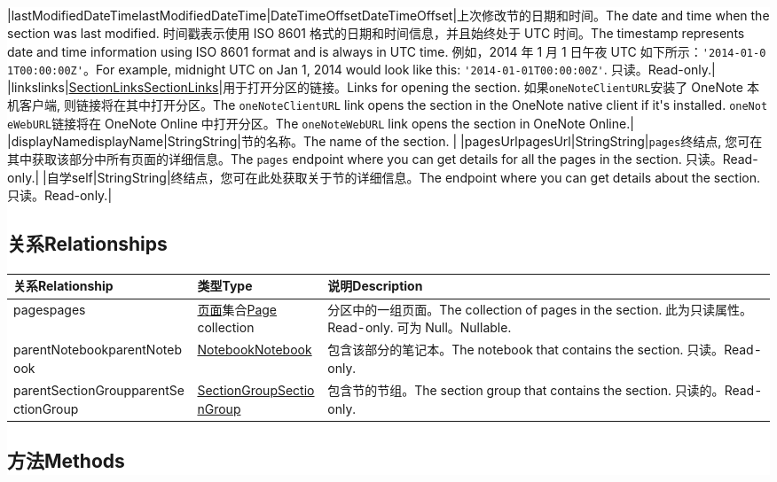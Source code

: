 |<span data-ttu-id="e53c4-135">lastModifiedDateTime</span><span class="sxs-lookup"><span data-stu-id="e53c4-135">lastModifiedDateTime</span></span>|<span data-ttu-id="e53c4-136">DateTimeOffset</span><span class="sxs-lookup"><span data-stu-id="e53c4-136">DateTimeOffset</span></span>|<span data-ttu-id="e53c4-137">上次修改节的日期和时间。</span><span class="sxs-lookup"><span data-stu-id="e53c4-137">The date and time when the section was last modified.</span></span> <span data-ttu-id="e53c4-138">时间戳表示使用 ISO 8601 格式的日期和时间信息，并且始终处于 UTC 时间。</span><span class="sxs-lookup"><span data-stu-id="e53c4-138">The timestamp represents date and time information using ISO 8601 format and is always in UTC time.</span></span> <span data-ttu-id="e53c4-139">例如，2014 年 1 月 1 日午夜 UTC 如下所示：`'2014-01-01T00:00:00Z'`。</span><span class="sxs-lookup"><span data-stu-id="e53c4-139">For example, midnight UTC on Jan 1, 2014 would look like this: `'2014-01-01T00:00:00Z'`.</span></span> <span data-ttu-id="e53c4-140">只读。</span><span class="sxs-lookup"><span data-stu-id="e53c4-140">Read-only.</span></span>|
|<span data-ttu-id="e53c4-141">links</span><span class="sxs-lookup"><span data-stu-id="e53c4-141">links</span></span>|[<span data-ttu-id="e53c4-142">SectionLinks</span><span class="sxs-lookup"><span data-stu-id="e53c4-142">SectionLinks</span></span>](sectionlinks.md)|<span data-ttu-id="e53c4-143">用于打开分区的链接。</span><span class="sxs-lookup"><span data-stu-id="e53c4-143">Links for opening the section.</span></span> <span data-ttu-id="e53c4-144">如果`oneNoteClientURL`安装了 OneNote 本机客户端, 则链接将在其中打开分区。</span><span class="sxs-lookup"><span data-stu-id="e53c4-144">The `oneNoteClientURL` link opens the section in the OneNote native client if it's installed.</span></span> <span data-ttu-id="e53c4-145">`oneNoteWebURL`链接将在 OneNote Online 中打开分区。</span><span class="sxs-lookup"><span data-stu-id="e53c4-145">The `oneNoteWebURL` link opens the section in OneNote Online.</span></span>|
|<span data-ttu-id="e53c4-146">displayName</span><span class="sxs-lookup"><span data-stu-id="e53c4-146">displayName</span></span>|<span data-ttu-id="e53c4-147">String</span><span class="sxs-lookup"><span data-stu-id="e53c4-147">String</span></span>|<span data-ttu-id="e53c4-148">节的名称。</span><span class="sxs-lookup"><span data-stu-id="e53c4-148">The name of the section.</span></span> |
|<span data-ttu-id="e53c4-149">pagesUrl</span><span class="sxs-lookup"><span data-stu-id="e53c4-149">pagesUrl</span></span>|<span data-ttu-id="e53c4-150">String</span><span class="sxs-lookup"><span data-stu-id="e53c4-150">String</span></span>|<span data-ttu-id="e53c4-151">`pages`终结点, 您可在其中获取该部分中所有页面的详细信息。</span><span class="sxs-lookup"><span data-stu-id="e53c4-151">The `pages` endpoint where you can get details for all the pages in the section.</span></span> <span data-ttu-id="e53c4-152">只读。</span><span class="sxs-lookup"><span data-stu-id="e53c4-152">Read-only.</span></span>|
|<span data-ttu-id="e53c4-153">自学</span><span class="sxs-lookup"><span data-stu-id="e53c4-153">self</span></span>|<span data-ttu-id="e53c4-154">String</span><span class="sxs-lookup"><span data-stu-id="e53c4-154">String</span></span>|<span data-ttu-id="e53c4-155">终结点，您可在此处获取关于节的详细信息。</span><span class="sxs-lookup"><span data-stu-id="e53c4-155">The endpoint where you can get details about the section.</span></span> <span data-ttu-id="e53c4-156">只读。</span><span class="sxs-lookup"><span data-stu-id="e53c4-156">Read-only.</span></span>|

## <a name="relationships"></a><span data-ttu-id="e53c4-157">关系</span><span class="sxs-lookup"><span data-stu-id="e53c4-157">Relationships</span></span>
| <span data-ttu-id="e53c4-158">关系</span><span class="sxs-lookup"><span data-stu-id="e53c4-158">Relationship</span></span> | <span data-ttu-id="e53c4-159">类型</span><span class="sxs-lookup"><span data-stu-id="e53c4-159">Type</span></span>   |<span data-ttu-id="e53c4-160">说明</span><span class="sxs-lookup"><span data-stu-id="e53c4-160">Description</span></span>|
|:---------------|:--------|:----------|
|<span data-ttu-id="e53c4-161">pages</span><span class="sxs-lookup"><span data-stu-id="e53c4-161">pages</span></span>|<span data-ttu-id="e53c4-162">[页面](page.md)集合</span><span class="sxs-lookup"><span data-stu-id="e53c4-162">[Page](page.md) collection</span></span>|<span data-ttu-id="e53c4-163">分区中的一组页面。</span><span class="sxs-lookup"><span data-stu-id="e53c4-163">The collection of pages in the section.</span></span>  <span data-ttu-id="e53c4-164">此为只读属性。</span><span class="sxs-lookup"><span data-stu-id="e53c4-164">Read-only.</span></span> <span data-ttu-id="e53c4-165">可为 Null。</span><span class="sxs-lookup"><span data-stu-id="e53c4-165">Nullable.</span></span>|
|<span data-ttu-id="e53c4-166">parentNotebook</span><span class="sxs-lookup"><span data-stu-id="e53c4-166">parentNotebook</span></span>|[<span data-ttu-id="e53c4-167">Notebook</span><span class="sxs-lookup"><span data-stu-id="e53c4-167">Notebook</span></span>](notebook.md)|<span data-ttu-id="e53c4-168">包含该部分的笔记本。</span><span class="sxs-lookup"><span data-stu-id="e53c4-168">The notebook that contains the section.</span></span>  <span data-ttu-id="e53c4-169">只读。</span><span class="sxs-lookup"><span data-stu-id="e53c4-169">Read-only.</span></span>|
|<span data-ttu-id="e53c4-170">parentSectionGroup</span><span class="sxs-lookup"><span data-stu-id="e53c4-170">parentSectionGroup</span></span>|[<span data-ttu-id="e53c4-171">SectionGroup</span><span class="sxs-lookup"><span data-stu-id="e53c4-171">SectionGroup</span></span>](sectiongroup.md)|<span data-ttu-id="e53c4-172">包含节的节组。</span><span class="sxs-lookup"><span data-stu-id="e53c4-172">The section group that contains the section.</span></span>  <span data-ttu-id="e53c4-173">只读的。</span><span class="sxs-lookup"><span data-stu-id="e53c4-173">Read-only.</span></span>|

## <a name="methods"></a><span data-ttu-id="e53c4-174">方法</span><span class="sxs-lookup"><span data-stu-id="e53c4-174">Methods</span></span>

